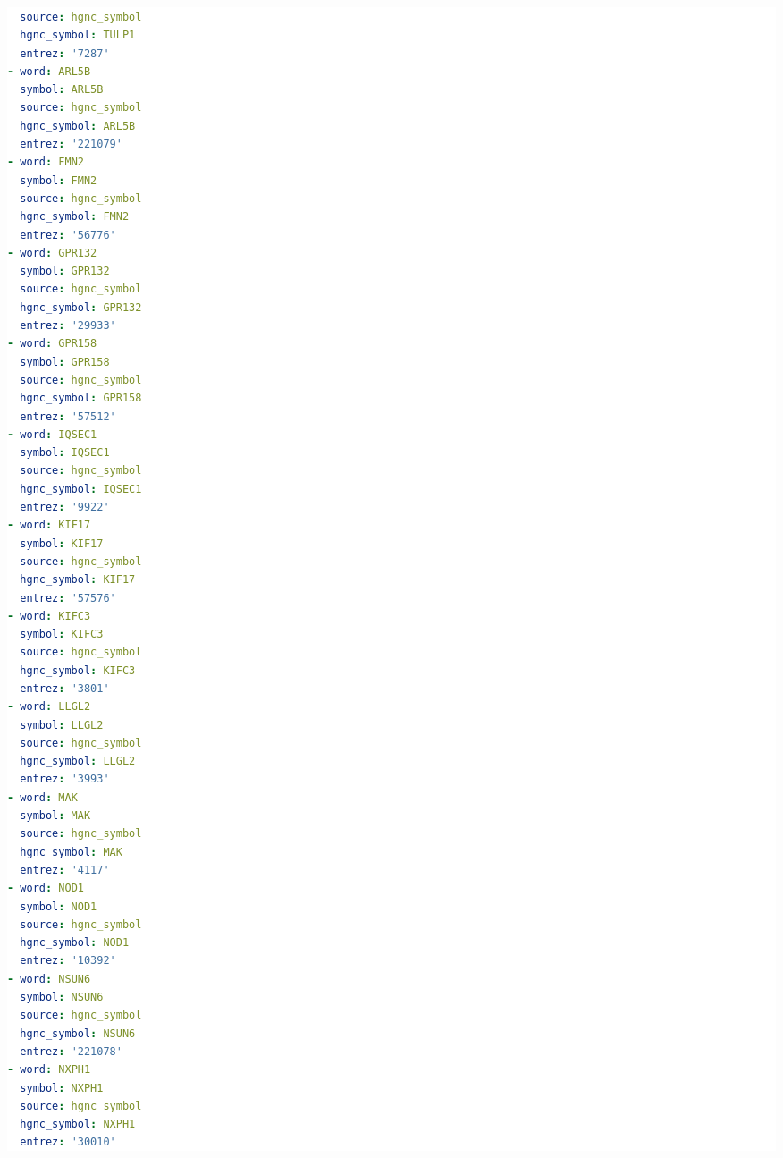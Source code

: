 ```yaml
  source: hgnc_symbol
  hgnc_symbol: TULP1
  entrez: '7287'
- word: ARL5B
  symbol: ARL5B
  source: hgnc_symbol
  hgnc_symbol: ARL5B
  entrez: '221079'
- word: FMN2
  symbol: FMN2
  source: hgnc_symbol
  hgnc_symbol: FMN2
  entrez: '56776'
- word: GPR132
  symbol: GPR132
  source: hgnc_symbol
  hgnc_symbol: GPR132
  entrez: '29933'
- word: GPR158
  symbol: GPR158
  source: hgnc_symbol
  hgnc_symbol: GPR158
  entrez: '57512'
- word: IQSEC1
  symbol: IQSEC1
  source: hgnc_symbol
  hgnc_symbol: IQSEC1
  entrez: '9922'
- word: KIF17
  symbol: KIF17
  source: hgnc_symbol
  hgnc_symbol: KIF17
  entrez: '57576'
- word: KIFC3
  symbol: KIFC3
  source: hgnc_symbol
  hgnc_symbol: KIFC3
  entrez: '3801'
- word: LLGL2
  symbol: LLGL2
  source: hgnc_symbol
  hgnc_symbol: LLGL2
  entrez: '3993'
- word: MAK
  symbol: MAK
  source: hgnc_symbol
  hgnc_symbol: MAK
  entrez: '4117'
- word: NOD1
  symbol: NOD1
  source: hgnc_symbol
  hgnc_symbol: NOD1
  entrez: '10392'
- word: NSUN6
  symbol: NSUN6
  source: hgnc_symbol
  hgnc_symbol: NSUN6
  entrez: '221078'
- word: NXPH1
  symbol: NXPH1
  source: hgnc_symbol
  hgnc_symbol: NXPH1
  entrez: '30010'
```